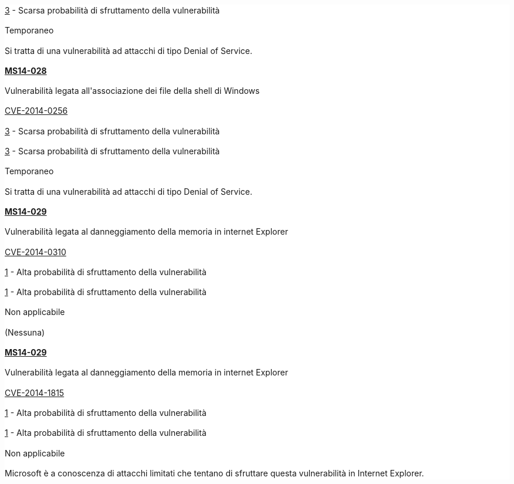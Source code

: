 <td style="border:1px solid black;"><p><a href="http://technet.microsoft.com/security/cc998259">3</a> - Scarsa probabilità di sfruttamento della vulnerabilità</p></td>
<td style="border:1px solid black;"><p>Temporaneo</p></td>
<td style="border:1px solid black;"><p>Si tratta di una vulnerabilità ad attacchi di tipo Denial of Service.</p></td>
</tr>  
<tr class="odd">
<td style="border:1px solid black;"><p><a href="http://go.microsoft.com/fwlink/?linkid=393744"><strong>MS14-028</strong></a></p></td>
<td style="border:1px solid black;"><p>Vulnerabilità legata all'associazione dei file della shell di Windows</p></td>
<td style="border:1px solid black;"><p><a href="http://www.cve.mitre.org/cgi-bin/cvename.cgi?name=cve-2014-0256">CVE-2014-0256</a></p></td>
<td style="border:1px solid black;"><p><a href="http://technet.microsoft.com/security/cc998259">3</a> - Scarsa probabilità di sfruttamento della vulnerabilità</p></td>
<td style="border:1px solid black;"><p><a href="http://technet.microsoft.com/security/cc998259">3</a> - Scarsa probabilità di sfruttamento della vulnerabilità</p></td>
<td style="border:1px solid black;"><p>Temporaneo</p></td>
<td style="border:1px solid black;"><p>Si tratta di una vulnerabilità ad attacchi di tipo Denial of Service.</p></td>
</tr>  
<tr class="even">
<td style="border:1px solid black;"><p><a href="http://go.microsoft.com/fwlink/?linkid=395261"><strong>MS14-029</strong></a></p></td>
<td style="border:1px solid black;"><p>Vulnerabilità legata al danneggiamento della memoria in internet Explorer</p></td>
<td style="border:1px solid black;"><p><a href="http://www.cve.mitre.org/cgi-bin/cvename.cgi?name=cve-2014-0310">CVE-2014-0310</a></p></td>
<td style="border:1px solid black;"><p><a href="http://technet.microsoft.com/security/cc998259">1</a> - Alta probabilità di sfruttamento della vulnerabilità</p></td>
<td style="border:1px solid black;"><p><a href="http://technet.microsoft.com/security/cc998259">1</a> - Alta probabilità di sfruttamento della vulnerabilità</p></td>
<td style="border:1px solid black;"><p>Non applicabile</p></td>
<td style="border:1px solid black;"><p>(Nessuna)</p></td>
</tr>  
<tr class="odd">
<td style="border:1px solid black;"><p><a href="http://go.microsoft.com/fwlink/?linkid=395261"><strong>MS14-029</strong></a></p></td>
<td style="border:1px solid black;"><p>Vulnerabilità legata al danneggiamento della memoria in internet Explorer</p></td>
<td style="border:1px solid black;"><p><a href="http://www.cve.mitre.org/cgi-bin/cvename.cgi?name=cve-2014-1815">CVE-2014-1815</a></p></td>
<td style="border:1px solid black;"><p><a href="http://technet.microsoft.com/security/cc998259">1</a> - Alta probabilità di sfruttamento della vulnerabilità</p></td>
<td style="border:1px solid black;"><p><a href="http://technet.microsoft.com/security/cc998259">1</a> - Alta probabilità di sfruttamento della vulnerabilità</p></td>
<td style="border:1px solid black;"><p>Non applicabile</p></td>
<td style="border:1px solid black;"><p>Microsoft è a conoscenza di attacchi limitati che tentano di sfruttare questa vulnerabilità in Internet Explorer.</p></td>
</tr>  
</tbody>  
</table>
  
